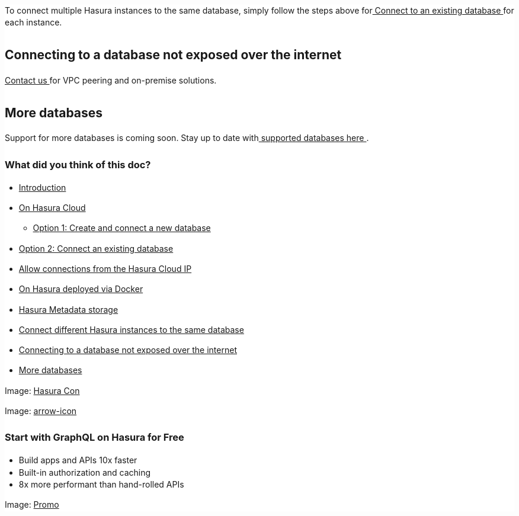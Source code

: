 To connect multiple Hasura instances to the same database, simply follow the steps above for[ Connect to an existing database ](https://hasura.io/docs/latest/databases/quickstart/#connect-to-an-existing-database)for each instance.

## Connecting to a database not exposed over the internet​

[ Contact us ](https://hasura.io/contact-us/)for VPC peering and on-premise solutions.

## More databases​

Support for more databases is coming soon. Stay up to date with[ supported databases here ](https://hasura.io/docs/latest/databases/overview/).

### What did you think of this doc?

- [ Introduction ](https://hasura.io/docs/latest/databases/quickstart/#introduction)
- [ On Hasura Cloud ](https://hasura.io/docs/latest/databases/quickstart/#on-hasura-cloud)
    - [ Option 1: Create and connect a new database ](https://hasura.io/docs/latest/databases/quickstart/#option-1-create-and-connect-a-new-database)

- [ Option 2: Connect an existing database ](https://hasura.io/docs/latest/databases/quickstart/#option-2-connect-an-existing-database)

- [ Allow connections from the Hasura Cloud IP ](https://hasura.io/docs/latest/databases/quickstart/#cloud-projects-create-allow-nat-ip)
- [ On Hasura deployed via Docker ](https://hasura.io/docs/latest/databases/quickstart/#on-hasura-deployed-via-docker)
- [ Hasura Metadata storage ](https://hasura.io/docs/latest/databases/quickstart/#hasura-metadata-storage)
- [ Connect different Hasura instances to the same database ](https://hasura.io/docs/latest/databases/quickstart/#connect-different-hasura-instances-to-the-same-database)
- [ Connecting to a database not exposed over the internet ](https://hasura.io/docs/latest/databases/quickstart/#connecting-to-a-database-not-exposed-over-the-internet)
- [ More databases ](https://hasura.io/docs/latest/databases/quickstart/#more-databases)


Image: [ Hasura Con ](https://res.cloudinary.com/dh8fp23nd/image/upload/v1686154570/hasura-con-2023/has-con-light-date_r2a2ud.png)

Image: [ arrow-icon ](https://res.cloudinary.com/dh8fp23nd/image/upload/v1683723549/main-web/chevron-right_ldbi7d.png)

### Start with GraphQL on Hasura for Free

- Build apps and APIs 10x faster
- Built-in authorization and caching
- 8x more performant than hand-rolled APIs


Image: [ Promo ](https://hasura.io/docs/assets/images/hasura-free-ff60e409244e0ea12b5a3045d1a9096b.png)